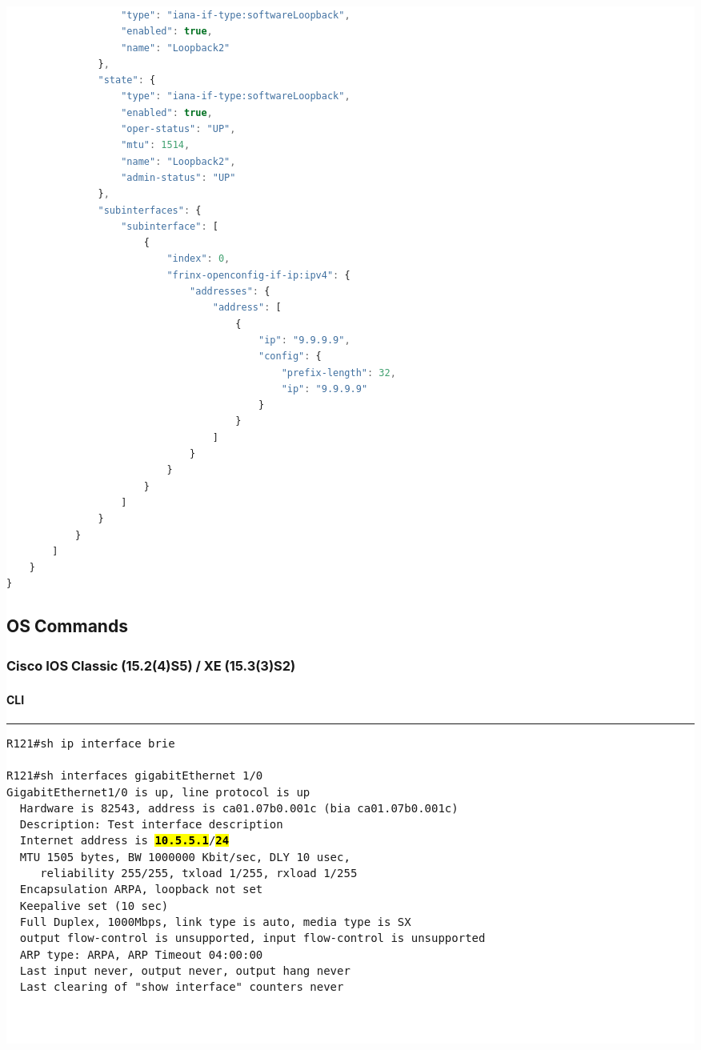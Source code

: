 ```javascript
                    "type": "iana-if-type:softwareLoopback",
                    "enabled": true,
                    "name": "Loopback2"
                },
                "state": {
                    "type": "iana-if-type:softwareLoopback",
                    "enabled": true,
                    "oper-status": "UP",
                    "mtu": 1514,
                    "name": "Loopback2",
                    "admin-status": "UP"
                },
                "subinterfaces": {
                    "subinterface": [
                        {
                            "index": 0,
                            "frinx-openconfig-if-ip:ipv4": {
                                "addresses": {
                                    "address": [
                                        {
                                            "ip": "9.9.9.9",
                                            "config": {
                                                "prefix-length": 32,
                                                "ip": "9.9.9.9"
                                            }
                                        }
                                    ]
                                }
                            }
                        }
                    ]
                }
            }
        ]
    }
}
```


## OS Commands

### Cisco IOS Classic (15.2(4)S5) / XE (15.3(3)S2)

#### CLI

---
<pre>
R121#sh ip interface brie

R121#sh interfaces gigabitEthernet 1/0
GigabitEthernet1/0 is up, line protocol is up
  Hardware is 82543, address is ca01.07b0.001c (bia ca01.07b0.001c)
  Description: Test interface description
  Internet address is <b><mark>10.5.5.1</b></mark>/<b><mark>24</b></mark>
  MTU 1505 bytes, BW 1000000 Kbit/sec, DLY 10 usec,
     reliability 255/255, txload 1/255, rxload 1/255
  Encapsulation ARPA, loopback not set
  Keepalive set (10 sec)
  Full Duplex, 1000Mbps, link type is auto, media type is SX
  output flow-control is unsupported, input flow-control is unsupported
  ARP type: ARPA, ARP Timeout 04:00:00
  Last input never, output never, output hang never
  Last clearing of "show interface" counters never